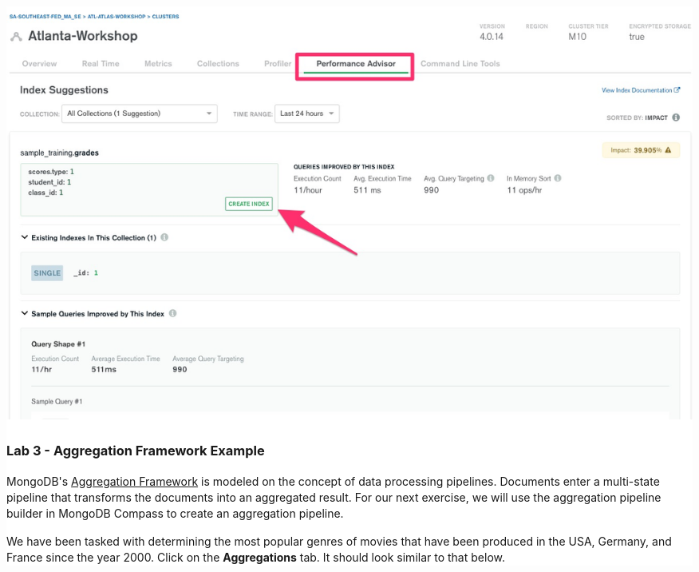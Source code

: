 ![](img/perfadvisor.jpg) 

### Lab 3 - Aggregation Framework Example 
MongoDB's [Aggregation Framework](https://docs.mongodb.com/manual/core/aggregation-pipeline/) is modeled on the concept
of data processing pipelines.  Documents enter a multi-state pipeline that transforms the documents into an aggregated
result.  For our next exercise, we will use the aggregation pipeline builder in MongoDB Compass to create an
aggregation pipeline.

We have been tasked with determining the most popular genres of movies that have been produced in the USA, Germany, and
France since the year 2000.  Click on the **Aggregations** tab.  It should look similar to that below.
